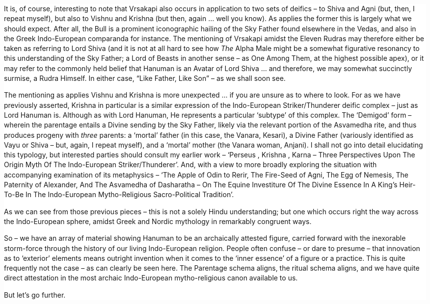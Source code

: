It is, of course, interesting to note that Vrsakapi also occurs in
application to two sets of deifics – to Shiva and Agni (but, then, I
repeat myself), but also to Vishnu and Krishna (but then, again … well
you know). As applies the former this is largely what we should expect.
After all, the Bull is a prominent iconographic hailing of the Sky
Father found elsewhere in the Vedas, and also in the Greek Indo-European
comparanda for instance. The mentioning of Vrsakapi amidst the Eleven
Rudras may therefore either be taken as referring to Lord Shiva (and it
is not at all hard to see how *The* Alpha Male might be a somewhat
figurative resonancy to this understanding of the Sky Father; a Lord of
Beasts in another sense – as One Among Them, at the highest possible
apex), or it may refer to the commonly held belief that Hanuman is an
Avatar of Lord Shiva … and therefore, we may somewhat succinctly
surmise, a Rudra Himself. In either case, “Like Father, Like Son” – as
we shall soon see.

The mentioning as applies Vishnu and Krishna is more unexpected … if you
are unsure as to where to look. For as we have previously asserted,
Krishna in particular is a similar expression of the Indo-European
Striker/Thunderer deific complex – just as Lord Hanuman is. Although as
with Lord Hanuman, He represents a particular ‘subtype’ of this complex.
The ‘Demigod’ form – wherein the parentage entails a Divine sending by
the Sky Father, likely via the relevant portion of the Asvamedha rite,
and thus produces progeny with *three* parents: a ‘mortal’ father (in
this case, the Vanara, Kesari), a Divine Father (variously identified as
Vayu or Shiva – but, again, I repeat myself), and a ‘mortal’ mother (the
Vanara woman, Anjani). I shall not go into detail elucidating this
typology, but interested parties should consult my earlier work –
‘Perseus , Krishna , Karna – Three Perspectives Upon The Origin Myth Of
The Indo-European Striker/Thunderer’. And, with a view to more broadly
exploring the situation with accompanying examination of its metaphysics
– ‘The Apple of Odin to Rerir, The Fire-Seed of Agni, The Egg of
Nemesis, The Paternity of Alexander, And The Asvamedha of Dasharatha –
On The Equine Investiture Of The Divine Essence In A King’s Heir-To-Be
In The Indo-European Mytho-Religious Sacro-Political Tradition’.

As we can see from those previous pieces – this is not a solely Hindu
understanding; but one which occurs right the way across the
Indo-European sphere, amidst Greek and Nordic mythology in remarkably
congruent ways.

So – we have an array of material showing Hanuman to be an archaically
attested figure, carried forward with the inexorable storm-force through
the history of our living Indo-European religion. People often confuse –
or dare to presume – that innovation as to ‘exterior’ elements means
outright invention when it comes to the ‘inner essence’ of a figure or a
practice. This is quite frequently not the case – as can clearly be seen
here. The Parentage schema aligns, the ritual schema aligns, and we have
quite direct attestation in the most archaic Indo-European
mytho-religious canon available to us.

But let’s go further.
